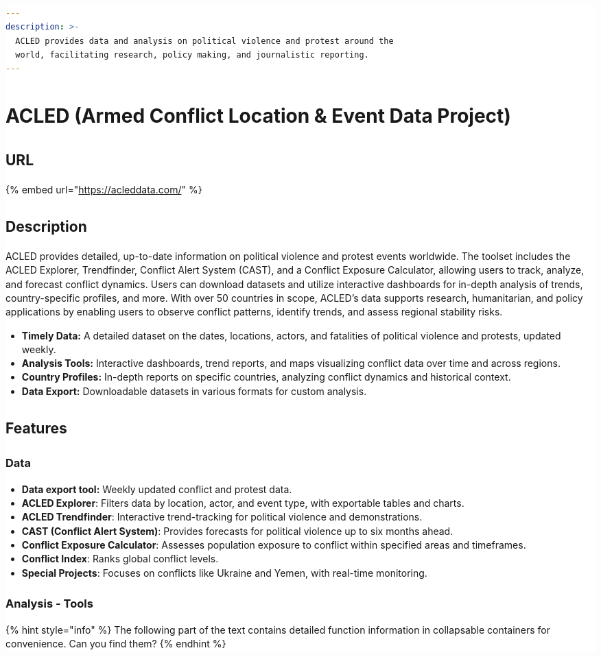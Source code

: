 ```yaml
---
description: >-
  ACLED provides data and analysis on political violence and protest around the
  world, facilitating research, policy making, and journalistic reporting.
---
```


# ACLED (Armed Conflict Location & Event Data Project)

## URL

{% embed url="https://acleddata.com/" %}

## Description

ACLED provides detailed, up-to-date information on political violence and protest events worldwide. The toolset includes the ACLED Explorer, Trendfinder, Conflict Alert System (CAST), and a Conflict Exposure Calculator, allowing users to track, analyze, and forecast conflict dynamics. Users can download datasets and utilize interactive dashboards for in-depth analysis of trends, country-specific profiles, and more. With over 50 countries in scope, ACLED’s data supports research, humanitarian, and policy applications by enabling users to observe conflict patterns, identify trends, and assess regional stability risks.

* **Timely Data:** A detailed dataset on the dates, locations, actors, and fatalities of political violence and protests, updated weekly.
* **Analysis Tools:** Interactive dashboards, trend reports, and maps visualizing conflict data over time and across regions.
* **Country Profiles:** In-depth reports on specific countries, analyzing conflict dynamics and historical context.
* **Data Export:** Downloadable datasets in various formats for custom analysis.

## **Features**

### **Data**

* **Data export tool:** Weekly updated conflict and protest data.
* **ACLED Explorer**: Filters data by location, actor, and event type, with exportable tables and charts.
* **ACLED Trendfinder**: Interactive trend-tracking for political violence and demonstrations.
* **CAST (Conflict Alert System)**: Provides forecasts for political violence up to six months ahead.
* **Conflict Exposure Calculator**: Assesses population exposure to conflict within specified areas and timeframes.
* **Conflict Index**: Ranks global conflict levels.
* **Special Projects**: Focuses on conflicts like Ukraine and Yemen, with real-time monitoring.

### **Analysis - Tools**

{% hint style="info" %}
The following part of the text contains detailed function information in collapsable containers for convenience. Can you find them?
{% endhint %}
